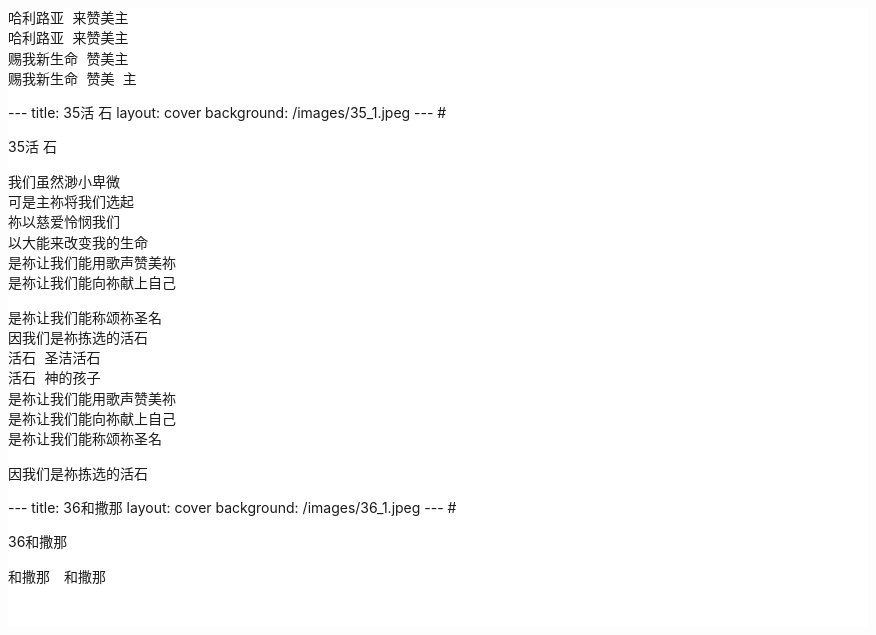 
<div v-click>
<div  v-if="$slidev.nav.clicks ==1">
<pre>
哈利路亚 来赞美主
哈利路亚 来赞美主
赐我新生命 赞美主
赐我新生命 赞美 主
</pre>
<div style="text-align:center"><Link to="34" title="Replay"/></div>
</div>
</div>
---
title: 35活 石
layout: cover
background: /images/35_1.jpeg
---
# <p v-if="$slidev.nav.clicks ==0">35活 石</p>
<div v-if="$slidev.nav.clicks ==0">
<pre>
我们虽然渺小卑微
可是主祢将我们选起
祢以慈爱怜悯我们
以大能来改变我的生命
是祢让我们能用歌声赞美祢
是祢让我们能向祢献上自己
</pre>
</div>


<div v-click>
<div  v-if="$slidev.nav.clicks ==1">
<pre>
是祢让我们能称颂祢圣名
因我们是祢拣选的活石
活石 圣洁活石
活石 神的孩子
是祢让我们能用歌声赞美祢
是祢让我们能向祢献上自己
是祢让我们能称颂祢圣名
</pre>
</div>
</div>


<div v-click>
<div  v-if="$slidev.nav.clicks ==2">
<pre>
因我们是祢拣选的活石
</pre>
<div style="text-align:center"><Link to="35" title="Replay"/></div>
</div>
</div>
---
title: 36和撒那
layout: cover
background: /images/36_1.jpeg
---
# <p v-if="$slidev.nav.clicks ==0">36和撒那</p>
<div v-if="$slidev.nav.clicks ==0">
<pre>
和撒那　和撒那
